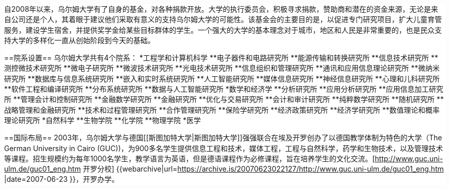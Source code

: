 自2008年以来，乌尔姆大学有了自身的基金，对各种捐款开放。大学的执行委员会，积极寻求捐款，赞助商和潜在的资金来源，无论是来自公司还是个人，其着眼于建议他们采取有意义的支持乌尔姆大学的可能性。该基金会的主要目的是，以促进专门研究项目，扩大儿童育管服务，建设学生宿舍，并提供奖学金给某些目标群体的学生。一个强大的大学的基本理念对于城市，地区和人民是非常重要的，也是民众支持大学的多样化一直从创始阶段到今天的基础。

==院系设置==
乌尔姆大学共有4个院系：
*工程学和计算机科学
**电子器件和电路研究所
**能源传输和转换研究所
**信息技术研究所
**测控微技术研究所
**微电子研究所
**微波技术研究所
**光电技术研究所
**信息组织和管理研究所
**通讯和应用信息理论研究所
**微纳米研究所
**数据库与信息系统研究所
**嵌入和实时系统研究所
**人工智能研究所
**媒体信息研究所
**神经信息研究所
**心理和儿科研究所
**软件工程和编译研究所
**分布系统研究所
**数据与人工智能研究所
*数学和经济学
**分析研究所
**应用分析研究所
**应用信息加工研究所
**管理会计和控制研究所
**金融数学研究所
**金融研究所
**优化与交易研究所
**会计和审计研究所
**纯粹数学研究所
**随机研究所
**战略管理和金融研究所
**技术和过程管理研究所
**合作管理研究所
**保险学研究所
**经济政策研究所
**经济学研究所
**数值理论和概率理论研究所
*自然科学
**生物学院
**化学院
**物理学院
*医学

==国际布局==
2003年，乌尔姆大学与德国[[斯图加特大学|斯图加特大学]]强强联合在埃及开罗创办了以德国教学体制为特色的大学（The German University in Cairo (GUC))，为900多名学生提供信息工程和技术，媒体工程，工程与自然科学，药学和生物技术，以及管理技术等课程。招生规模约为每年1000名学生，教学语言为英语，但是德语课程作为必修课程，旨在培养学生的文化交流。<ref name="guc">[http://www.guc.uni-ulm.de/guc01_eng.htm 开罗分校] {{webarchive|url=https://archive.is/20070623022127/http://www.guc.uni-ulm.de/guc01_eng.htm |date=2007-06-23 }}，开罗办学。</ref>
